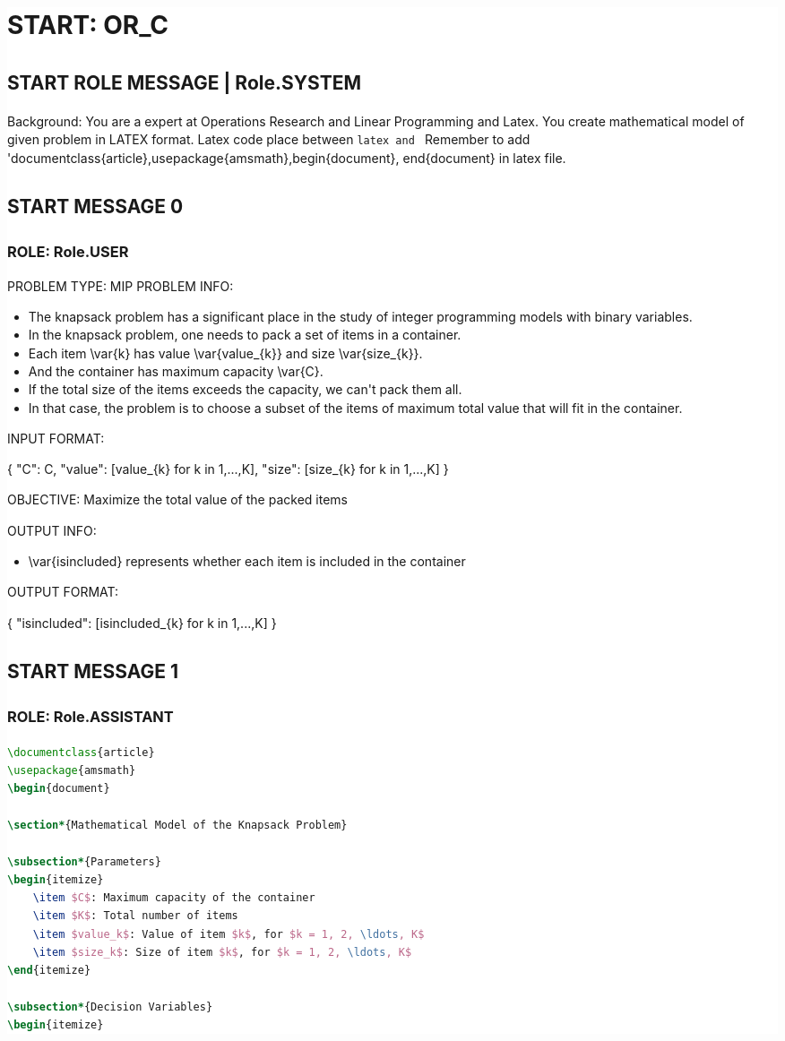 # START: OR_C 
## START ROLE MESSAGE | Role.SYSTEM 
Background: You are a expert at Operations Research and Linear Programming and Latex. You create mathematical model of given problem in LATEX format. Latex code place between ```latex and ``` Remember to add 'documentclass{article},usepackage{amsmath},begin{document}, end{document} in latex file. 
## START MESSAGE 0 
### ROLE: Role.USER
<DESCRIPTION>
PROBLEM TYPE: MIP
PROBLEM INFO:

- The knapsack problem has a significant place in the study of integer programming models with binary variables. 
- In the knapsack problem, one needs to pack a set of items in a container.
- Each item \var{k} has value \var{value_{k}} and size \var{size_{k}}.
- And the container has maximum capacity \var{C}. 
- If the total size of the items exceeds the capacity, we can't pack them all. 
- In that case, the problem is to choose a subset of the items of maximum total value that will fit in the container. 

INPUT FORMAT:

{
	"C": C,
	"value": [value_{k} for k in 1,...,K],
	"size": [size_{k} for k in 1,...,K]
}


OBJECTIVE: Maximize the total value of the packed items

OUTPUT INFO:

- \var{isincluded} represents whether each item is included in the container

OUTPUT FORMAT:

{
	"isincluded": [isincluded_{k} for k in 1,...,K]
}
</DESCRIPTION>


## START MESSAGE 1 
### ROLE: Role.ASSISTANT
```latex
\documentclass{article}
\usepackage{amsmath}
\begin{document}

\section*{Mathematical Model of the Knapsack Problem}

\subsection*{Parameters}
\begin{itemize}
    \item $C$: Maximum capacity of the container
    \item $K$: Total number of items
    \item $value_k$: Value of item $k$, for $k = 1, 2, \ldots, K$
    \item $size_k$: Size of item $k$, for $k = 1, 2, \ldots, K$
\end{itemize}

\subsection*{Decision Variables}
\begin{itemize}
```